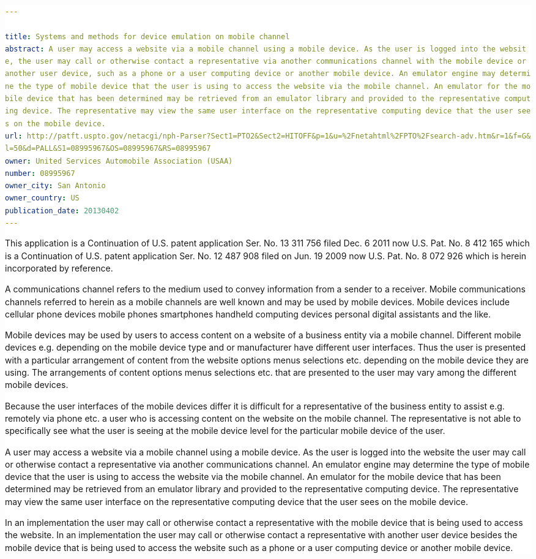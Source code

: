 ```yaml
---

title: Systems and methods for device emulation on mobile channel
abstract: A user may access a website via a mobile channel using a mobile device. As the user is logged into the website, the user may call or otherwise contact a representative via another communications channel with the mobile device or another user device, such as a phone or a user computing device or another mobile device. An emulator engine may determine the type of mobile device that the user is using to access the website via the mobile channel. An emulator for the mobile device that has been determined may be retrieved from an emulator library and provided to the representative computing device. The representative may view the same user interface on the representative computing device that the user sees on the mobile device.
url: http://patft.uspto.gov/netacgi/nph-Parser?Sect1=PTO2&Sect2=HITOFF&p=1&u=%2Fnetahtml%2FPTO%2Fsearch-adv.htm&r=1&f=G&l=50&d=PALL&S1=08995967&OS=08995967&RS=08995967
owner: United Services Automobile Association (USAA)
number: 08995967
owner_city: San Antonio
owner_country: US
publication_date: 20130402
---
```

This application is a Continuation of U.S. patent application Ser. No. 13 311 756 filed Dec. 6 2011 now U.S. Pat. No. 8 412 165 which is a Continuation of U.S. patent application Ser. No. 12 487 908 filed on Jun. 19 2009 now U.S. Pat. No. 8 072 926 which is herein incorporated by reference.

A communications channel refers to the medium used to convey information from a sender to a receiver. Mobile communications channels referred to herein as a mobile channels are well known and may be used by mobile devices. Mobile devices include cellular phone devices mobile phones smartphones handheld computing devices personal digital assistants and the like.

Mobile devices may be used by users to access content on a website of a business entity via a mobile channel. Different mobile devices e.g. depending on the mobile device type and or manufacturer have different user interfaces. Thus the user is presented with a particular arrangement of content from the website options menus selections etc. depending on the mobile device they are using. The arrangements of content options menus selections etc. that are presented to the user may vary among the different mobile devices.

Because the user interfaces of the mobile devices differ it is difficult for a representative of the business entity to assist e.g. remotely via phone etc. a user who is accessing content on the website on the mobile channel. The representative is not able to specifically see what the user is seeing at the mobile device level for the particular mobile device of the user.

A user may access a website via a mobile channel using a mobile device. As the user is logged into the website the user may call or otherwise contact a representative via another communications channel. An emulator engine may determine the type of mobile device that the user is using to access the website via the mobile channel. An emulator for the mobile device that has been determined may be retrieved from an emulator library and provided to the representative computing device. The representative may view the same user interface on the representative computing device that the user sees on the mobile device.

In an implementation the user may call or otherwise contact a representative with the mobile device that is being used to access the website. In an implementation the user may call or otherwise contact a representative with another user device besides the mobile device that is being used to access the website such as a phone or a user computing device or another mobile device.
